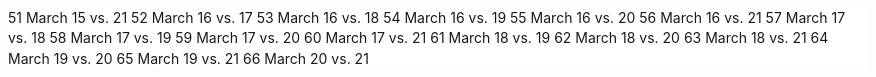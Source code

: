   </tr>
  <tr>
   <td style="text-align:right;"> 51 </td>
   <td style="text-align:left;"> March 15 vs. 21 </td>
  </tr>
  <tr>
   <td style="text-align:right;"> 52 </td>
   <td style="text-align:left;"> March 16 vs. 17 </td>
  </tr>
  <tr>
   <td style="text-align:right;"> 53 </td>
   <td style="text-align:left;"> March 16 vs. 18 </td>
  </tr>
  <tr>
   <td style="text-align:right;"> 54 </td>
   <td style="text-align:left;"> March 16 vs. 19 </td>
  </tr>
  <tr>
   <td style="text-align:right;"> 55 </td>
   <td style="text-align:left;"> March 16 vs. 20 </td>
  </tr>
  <tr>
   <td style="text-align:right;"> 56 </td>
   <td style="text-align:left;"> March 16 vs. 21 </td>
  </tr>
  <tr>
   <td style="text-align:right;"> 57 </td>
   <td style="text-align:left;"> March 17 vs. 18 </td>
  </tr>
  <tr>
   <td style="text-align:right;"> 58 </td>
   <td style="text-align:left;"> March 17 vs. 19 </td>
  </tr>
  <tr>
   <td style="text-align:right;"> 59 </td>
   <td style="text-align:left;"> March 17 vs. 20 </td>
  </tr>
  <tr>
   <td style="text-align:right;"> 60 </td>
   <td style="text-align:left;"> March 17 vs. 21 </td>
  </tr>
  <tr>
   <td style="text-align:right;"> 61 </td>
   <td style="text-align:left;"> March 18 vs. 19 </td>
  </tr>
  <tr>
   <td style="text-align:right;"> 62 </td>
   <td style="text-align:left;"> March 18 vs. 20 </td>
  </tr>
  <tr>
   <td style="text-align:right;"> 63 </td>
   <td style="text-align:left;"> March 18 vs. 21 </td>
  </tr>
  <tr>
   <td style="text-align:right;"> 64 </td>
   <td style="text-align:left;"> March 19 vs. 20 </td>
  </tr>
  <tr>
   <td style="text-align:right;"> 65 </td>
   <td style="text-align:left;"> March 19 vs. 21 </td>
  </tr>
  <tr>
   <td style="text-align:right;"> 66 </td>
   <td style="text-align:left;"> March 20 vs. 21 </td>